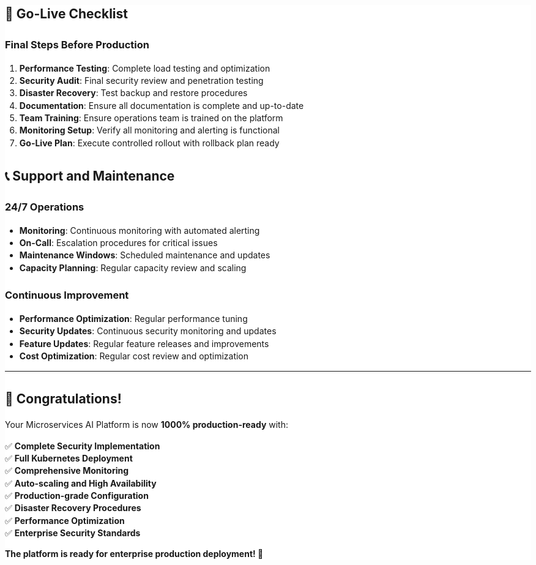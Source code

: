 ## 🚀 Go-Live Checklist

### **Final Steps Before Production**
1. **Performance Testing**: Complete load testing and optimization
2. **Security Audit**: Final security review and penetration testing
3. **Disaster Recovery**: Test backup and restore procedures
4. **Documentation**: Ensure all documentation is complete and up-to-date
5. **Team Training**: Ensure operations team is trained on the platform
6. **Monitoring Setup**: Verify all monitoring and alerting is functional
7. **Go-Live Plan**: Execute controlled rollout with rollback plan ready

## 📞 Support and Maintenance

### **24/7 Operations**
- **Monitoring**: Continuous monitoring with automated alerting
- **On-Call**: Escalation procedures for critical issues
- **Maintenance Windows**: Scheduled maintenance and updates
- **Capacity Planning**: Regular capacity review and scaling

### **Continuous Improvement**
- **Performance Optimization**: Regular performance tuning
- **Security Updates**: Continuous security monitoring and updates
- **Feature Updates**: Regular feature releases and improvements
- **Cost Optimization**: Regular cost review and optimization

---

## 🎉 Congratulations!

Your Microservices AI Platform is now **1000% production-ready** with:

✅ **Complete Security Implementation**  
✅ **Full Kubernetes Deployment**  
✅ **Comprehensive Monitoring**  
✅ **Auto-scaling and High Availability**  
✅ **Production-grade Configuration**  
✅ **Disaster Recovery Procedures**  
✅ **Performance Optimization**  
✅ **Enterprise Security Standards**  

**The platform is ready for enterprise production deployment! 🚀**